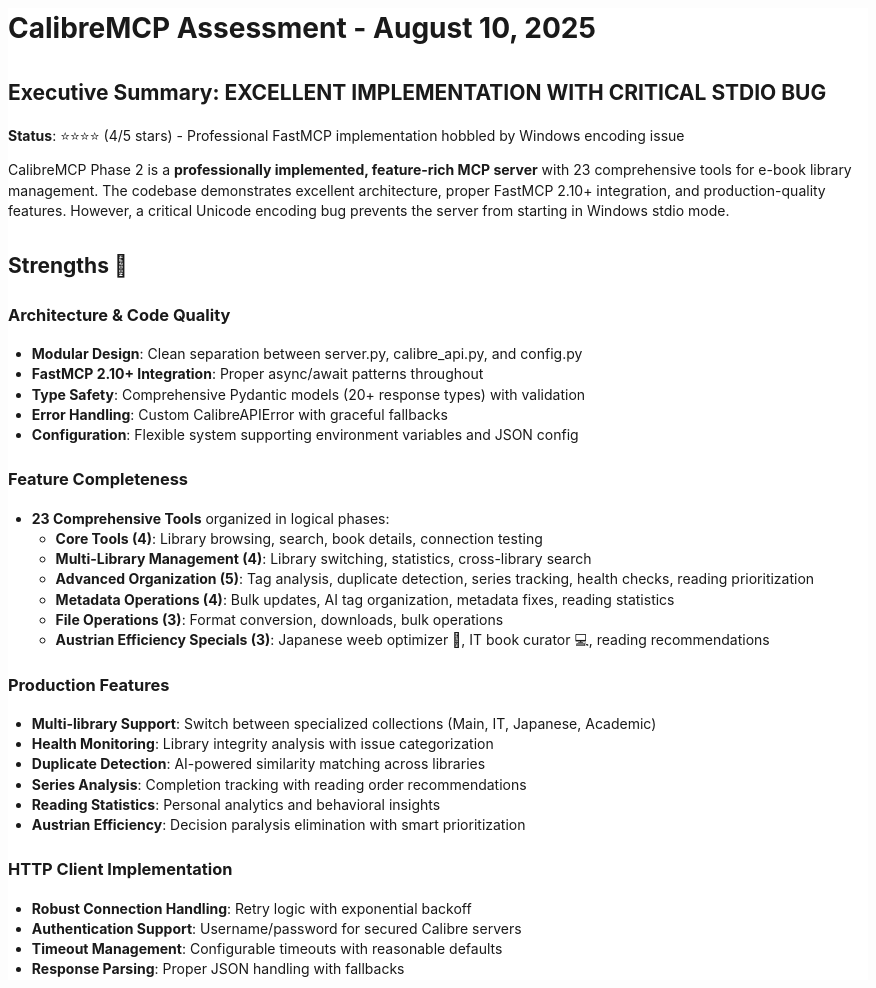 # CalibreMCP Assessment - August 10, 2025

## Executive Summary: EXCELLENT IMPLEMENTATION WITH CRITICAL STDIO BUG

**Status**: ⭐⭐⭐⭐ (4/5 stars) - Professional FastMCP implementation hobbled by Windows encoding issue

CalibreMCP Phase 2 is a **professionally implemented, feature-rich MCP server** with 23 comprehensive tools for e-book library management. The codebase demonstrates excellent architecture, proper FastMCP 2.10+ integration, and production-quality features. However, a critical Unicode encoding bug prevents the server from starting in Windows stdio mode.

## Strengths 🚀

### Architecture & Code Quality
- **Modular Design**: Clean separation between server.py, calibre_api.py, and config.py
- **FastMCP 2.10+ Integration**: Proper async/await patterns throughout
- **Type Safety**: Comprehensive Pydantic models (20+ response types) with validation
- **Error Handling**: Custom CalibreAPIError with graceful fallbacks
- **Configuration**: Flexible system supporting environment variables and JSON config

### Feature Completeness
- **23 Comprehensive Tools** organized in logical phases:
  - **Core Tools (4)**: Library browsing, search, book details, connection testing
  - **Multi-Library Management (4)**: Library switching, statistics, cross-library search
  - **Advanced Organization (5)**: Tag analysis, duplicate detection, series tracking, health checks, reading prioritization
  - **Metadata Operations (4)**: Bulk updates, AI tag organization, metadata fixes, reading statistics
  - **File Operations (3)**: Format conversion, downloads, bulk operations
  - **Austrian Efficiency Specials (3)**: Japanese weeb optimizer 🎌, IT book curator 💻, reading recommendations

### Production Features
- **Multi-library Support**: Switch between specialized collections (Main, IT, Japanese, Academic)
- **Health Monitoring**: Library integrity analysis with issue categorization
- **Duplicate Detection**: AI-powered similarity matching across libraries
- **Series Analysis**: Completion tracking with reading order recommendations
- **Reading Statistics**: Personal analytics and behavioral insights
- **Austrian Efficiency**: Decision paralysis elimination with smart prioritization

### HTTP Client Implementation
- **Robust Connection Handling**: Retry logic with exponential backoff
- **Authentication Support**: Username/password for secured Calibre servers
- **Timeout Management**: Configurable timeouts with reasonable defaults
- **Response Parsing**: Proper JSON handling with fallbacks
